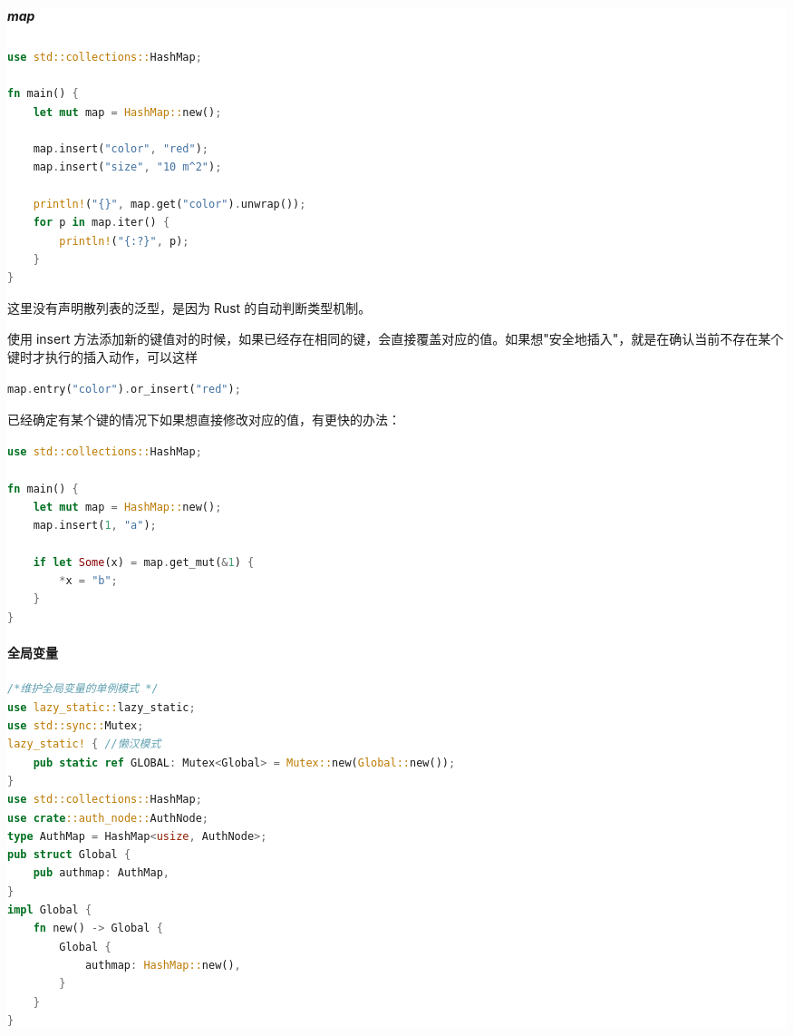 ##### map

```rust
use std::collections::HashMap;

fn main() {
    let mut map = HashMap::new();

    map.insert("color", "red");
    map.insert("size", "10 m^2");

    println!("{}", map.get("color").unwrap());
    for p in map.iter() {
        println!("{:?}", p);
    }
}
```

这里没有声明散列表的泛型，是因为 Rust 的自动判断类型机制。

使用 insert 方法添加新的键值对的时候，如果已经存在相同的键，会直接覆盖对应的值。如果想"安全地插入"，就是在确认当前不存在某个键时才执行的插入动作，可以这样

```rust
map.entry("color").or_insert("red");
```

已经确定有某个键的情况下如果想直接修改对应的值，有更快的办法：

```rust
use std::collections::HashMap;

fn main() {
    let mut map = HashMap::new();
    map.insert(1, "a");
   
    if let Some(x) = map.get_mut(&1) {
        *x = "b";
    }
}
```

#### 全局变量

```rust
/*维护全局变量的单例模式 */
use lazy_static::lazy_static;
use std::sync::Mutex;
lazy_static! { //懒汉模式
    pub static ref GLOBAL: Mutex<Global> = Mutex::new(Global::new());
}
use std::collections::HashMap;
use crate::auth_node::AuthNode;
type AuthMap = HashMap<usize, AuthNode>;
pub struct Global {
    pub authmap: AuthMap,
}
impl Global {
    fn new() -> Global {
        Global {
            authmap: HashMap::new(),
        }
    }
}
```

